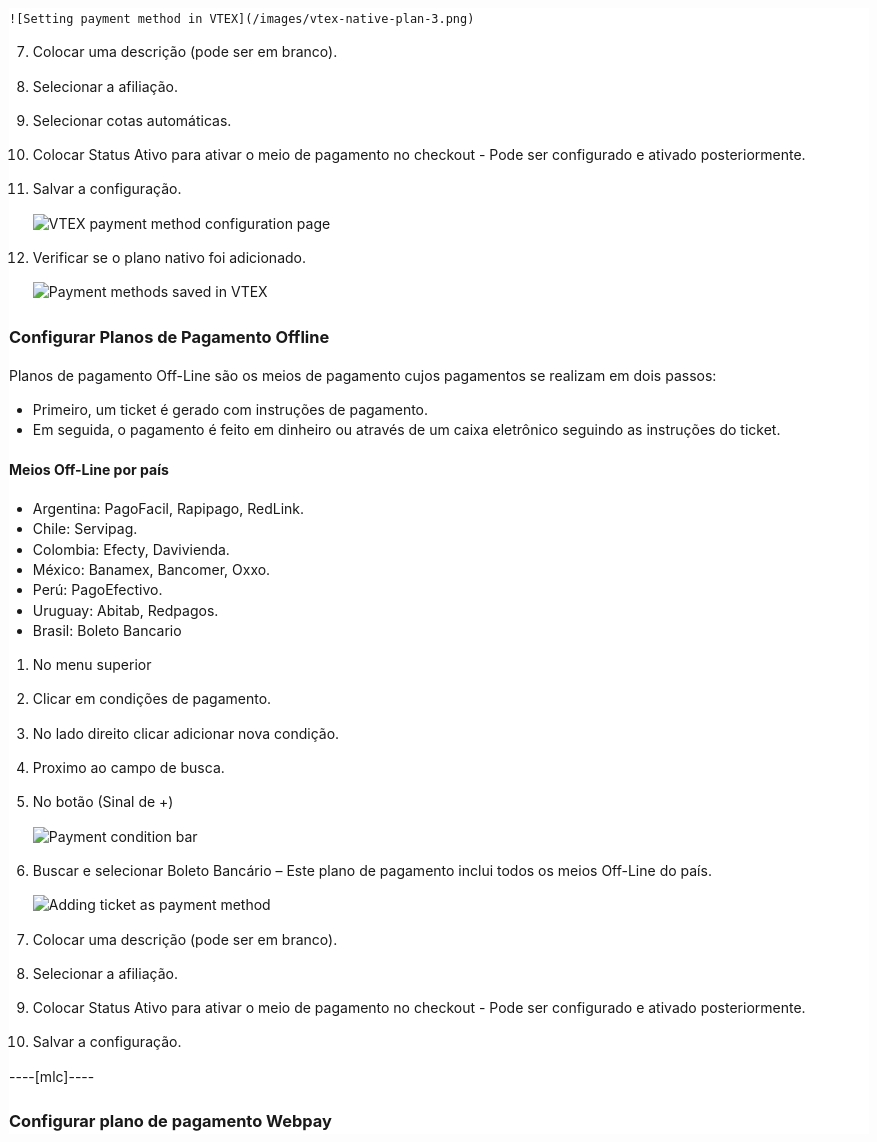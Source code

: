     ![Setting payment method in VTEX](/images/vtex-native-plan-3.png)

7. Colocar uma descrição (pode ser em branco).
8. Selecionar a afiliação.
9. Selecionar cotas automáticas.
10. Colocar Status Ativo para ativar o meio de pagamento no checkout - Pode ser configurado e ativado posteriormente.
11. Salvar a configuração.

    ![VTEX payment method configuration page](/images/vtex-native-plan-4.png)

12. Verificar se o plano nativo foi adicionado.

    ![Payment methods saved in VTEX](/images/vtex-native-plan-5.png)

###  Configurar Planos de Pagamento Offline

Planos de pagamento Off-Line são os meios de pagamento cujos pagamentos se realizam em dois passos:
- Primeiro, um ticket é gerado com instruções de pagamento.
- Em seguida, o pagamento é feito em dinheiro ou através de um caixa eletrônico seguindo as instruções do ticket.

#### Meios Off-Line por país

- Argentina: PagoFacil, Rapipago, RedLink.
- Chile: Servipag.
- Colombia: Efecty, Davivienda.
- México: Banamex, Bancomer, Oxxo.
- Perú: PagoEfectivo.
- Uruguay: Abitab, Redpagos.
- Brasil: Boleto Bancario

1. No menu superior
2. Clicar em condições de pagamento.
3. No lado direito clicar adicionar nova condição.
4. Proximo ao campo de busca.
5. No botão (Sinal de +)

    ![Payment condition bar](/images/vtex-afiliation-2.png)

6. Buscar e selecionar Boleto Bancário – Este plano de pagamento inclui todos os meios Off-Line do país.

    ![Adding ticket as payment method](/images/vtex-offline-plan-3.png)

7. Colocar uma descrição (pode ser em branco).
8. Selecionar a afiliação.
9. Colocar Status Ativo para ativar o meio de pagamento no checkout - Pode ser configurado e ativado posteriormente.
10. Salvar a configuração.


----[mlc]----
### Configurar plano de pagamento Webpay

